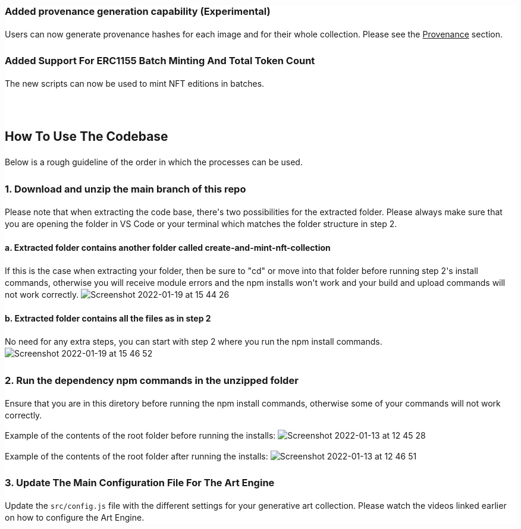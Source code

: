 
### Added provenance generation capability (Experimental) 
Users can now generate provenance hashes for each image and for their whole collection. Please see the [Provenance](#d-provenance-information) section.


### Added Support For ERC1155 Batch Minting And Total Token Count
The new scripts can now be used to mint NFT editions in batches.

<br/>


## How To Use The Codebase
Below is a rough guideline of the order in which the processes can be used.

### 1. Download and unzip the main branch of this repo
Please note that when extracting the code base, there's two possibilities for the extracted folder. Please always make sure that you are opening the folder in VS Code or your terminal which matches the folder structure in step 2.

#### a. Extracted folder contains another folder called create-and-mint-nft-collection
If this is the case when extracting your folder, then be sure to "cd" or move into that folder before running step 2's install commands, otherwise you will receive module errors and the npm installs won't work and your build and upload commands will not work correctly.
<img width="1040" alt="Screenshot 2022-01-19 at 15 44 26" src="https://user-images.githubusercontent.com/52892685/150142674-9371b030-5d2e-442d-88c4-aa6df8604eea.png">


#### b. Extracted folder contains all the files as in step 2
No need for any extra steps, you can start with step 2 where you run the npm install commands.
<img width="990" alt="Screenshot 2022-01-19 at 15 46 52" src="https://user-images.githubusercontent.com/52892685/150143042-91287da1-7d54-4a3f-8ced-50915cacdcde.png">


### 2. Run the dependency npm commands in the unzipped folder
Ensure that you are in this diretory before running the npm install commands, otherwise some of your commands will not work correctly.

Example of the contents of the root folder before running the installs:
<img width="1021" alt="Screenshot 2022-01-13 at 12 45 28" src="https://user-images.githubusercontent.com/52892685/149315776-324ddb37-7942-4369-86ee-7ce5d664a0e8.png">

Example of the contents of the root folder after running the installs:
<img width="1009" alt="Screenshot 2022-01-13 at 12 46 51" src="https://user-images.githubusercontent.com/52892685/149315979-f758dcb3-b6c0-409e-9ff0-9c01b0672150.png">


### 3. Update The Main Configuration File For The Art Engine
Update the `src/config.js` file with the different settings for your generative art collection. 
Please watch the videos linked earlier on how to configure the Art Engine.
